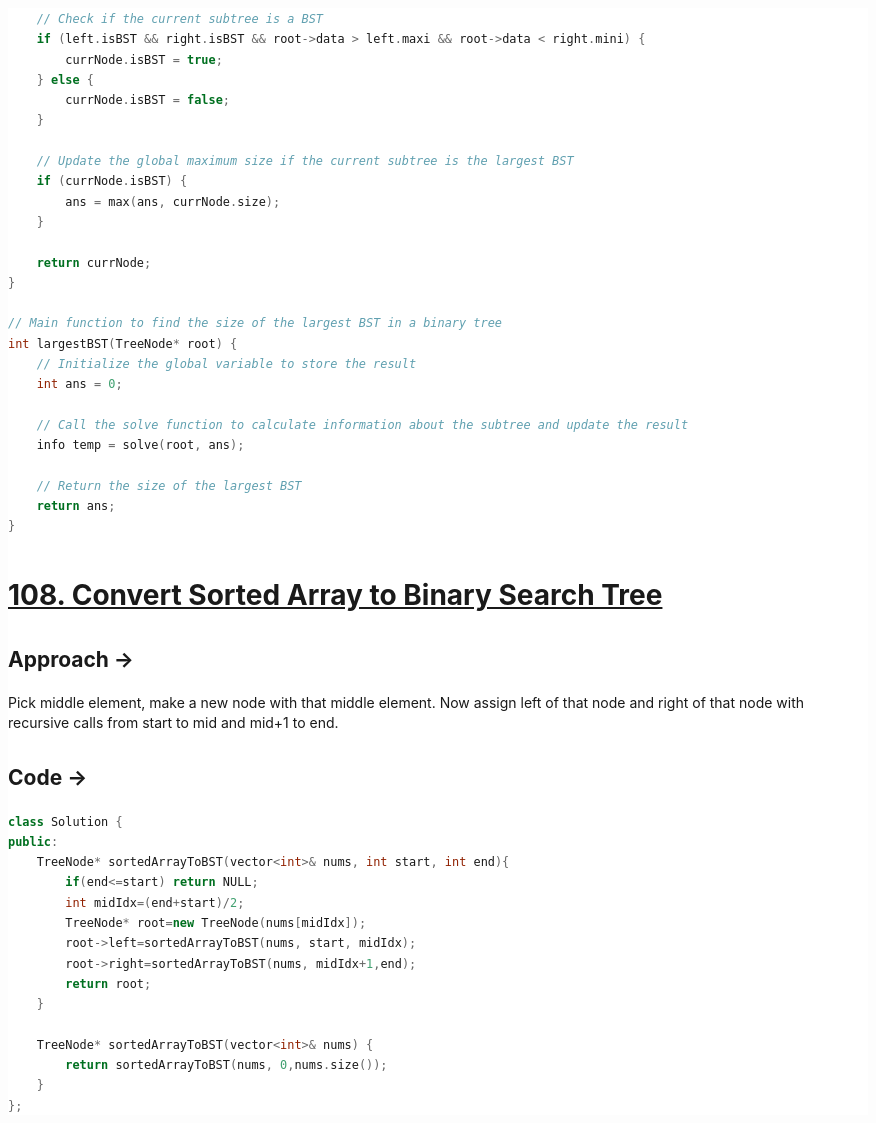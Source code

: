 ```cpp
    // Check if the current subtree is a BST
    if (left.isBST && right.isBST && root->data > left.maxi && root->data < right.mini) {
        currNode.isBST = true;
    } else {
        currNode.isBST = false;
    }

    // Update the global maximum size if the current subtree is the largest BST
    if (currNode.isBST) {
        ans = max(ans, currNode.size);
    }

    return currNode;
}

// Main function to find the size of the largest BST in a binary tree
int largestBST(TreeNode* root) {
    // Initialize the global variable to store the result
    int ans = 0;

    // Call the solve function to calculate information about the subtree and update the result
    info temp = solve(root, ans);

    // Return the size of the largest BST
    return ans;
}
```
# [108. Convert Sorted Array to Binary Search Tree](https://leetcode.com/problems/convert-sorted-array-to-binary-search-tree/description/)

## Approach ->
Pick middle element, make a new node with that middle element. Now assign left of that node and right of that node with recursive calls from start to mid and mid+1 to end.

## Code ->
```cpp
class Solution {
public:
    TreeNode* sortedArrayToBST(vector<int>& nums, int start, int end){
        if(end<=start) return NULL; 
        int midIdx=(end+start)/2;
        TreeNode* root=new TreeNode(nums[midIdx]);
        root->left=sortedArrayToBST(nums, start, midIdx);
        root->right=sortedArrayToBST(nums, midIdx+1,end);
        return root;
    }
    
    TreeNode* sortedArrayToBST(vector<int>& nums) {
        return sortedArrayToBST(nums, 0,nums.size());
    }
};
```
